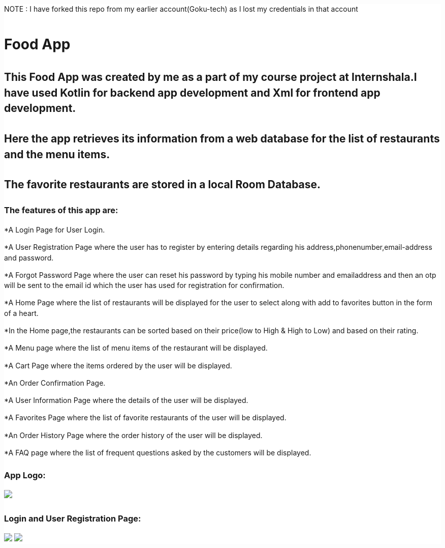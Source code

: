 NOTE : I have forked this repo from my earlier account(Goku-tech) as I lost my credentials in that account

# Food App

## This Food App was created by me as a part of my course project at Internshala.I have used Kotlin for backend app development and Xml for frontend app development.

## Here the app retrieves its information from a web database for the list of restaurants and the menu items.

## The favorite restaurants are stored in a local Room Database.

### The features of this app are:

*A Login Page for User Login.

*A User Registration Page where the user has to register by entering details regarding his address,phonenumber,email-address and password.

*A Forgot Password Page where the user can reset his password by typing his mobile number and emailaddress and then an otp will be sent to the email id which the user has used for registration for confirmation.

*A Home Page where the list of restaurants will be displayed for the user to select along with add to favorites button in the form of a heart.

*In the Home page,the restaurants can be sorted based on their price(low to High & High to Low) and based on their rating.

*A Menu page where the list of menu items of the restaurant will be displayed.

*A Cart Page where the items ordered by the user will be displayed.

*An Order Confirmation Page.

*A User Information Page where the details of the user will be displayed.

*A Favorites Page where the list of favorite restaurants of the user will be displayed.

*An Order History Page where the order history of the user will be displayed.

*A FAQ page where the list of frequent questions asked by the customers will be displayed.

### App Logo:

<img src="App Images/App Logo.jpg">

### Login and User Registration Page:

<img src="App Images/Login.jpg" width="400">  <img src="App Images/Registration.jpg" width="400">
